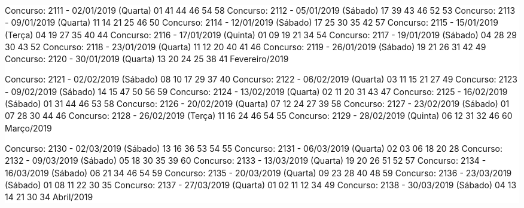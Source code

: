 Concurso: 2111 - 02/01/2019 (Quarta)
01 41 44 46 54 58
Concurso: 2112 - 05/01/2019 (Sábado)
17 39 43 46 52 53
Concurso: 2113 - 09/01/2019 (Quarta)
11 14 21 25 46 50
Concurso: 2114 - 12/01/2019 (Sábado)
17 25 30 35 42 57
Concurso: 2115 - 15/01/2019 (Terça)
04 19 27 35 40 44
Concurso: 2116 - 17/01/2019 (Quinta)
01 09 19 21 34 54
Concurso: 2117 - 19/01/2019 (Sábado)
04 28 29 30 43 52
Concurso: 2118 - 23/01/2019 (Quarta)
11 12 20 40 41 46
Concurso: 2119 - 26/01/2019 (Sábado)
19 21 26 31 42 49
Concurso: 2120 - 30/01/2019 (Quarta)
13 20 24 25 38 41
Fevereiro/2019

Concurso: 2121 - 02/02/2019 (Sábado)
08 10 17 29 37 40
Concurso: 2122 - 06/02/2019 (Quarta)
03 11 15 21 27 49
Concurso: 2123 - 09/02/2019 (Sábado)
14 15 47 50 56 59
Concurso: 2124 - 13/02/2019 (Quarta)
02 11 20 31 43 47
Concurso: 2125 - 16/02/2019 (Sábado)
01 31 44 46 53 58
Concurso: 2126 - 20/02/2019 (Quarta)
07 12 24 27 39 58
Concurso: 2127 - 23/02/2019 (Sábado)
01 07 28 30 44 46
Concurso: 2128 - 26/02/2019 (Terça)
11 16 24 46 54 55
Concurso: 2129 - 28/02/2019 (Quinta)
06 12 31 32 46 60
Março/2019

Concurso: 2130 - 02/03/2019 (Sábado)
13 16 36 53 54 55
Concurso: 2131 - 06/03/2019 (Quarta)
02 03 06 18 20 28
Concurso: 2132 - 09/03/2019 (Sábado)
05 18 30 35 39 60
Concurso: 2133 - 13/03/2019 (Quarta)
19 20 26 51 52 57
Concurso: 2134 - 16/03/2019 (Sábado)
06 21 34 46 54 59
Concurso: 2135 - 20/03/2019 (Quarta)
09 23 28 40 48 59
Concurso: 2136 - 23/03/2019 (Sábado)
01 08 11 22 30 35
Concurso: 2137 - 27/03/2019 (Quarta)
01 02 11 12 34 49
Concurso: 2138 - 30/03/2019 (Sábado)
04 13 14 21 30 34
Abril/2019
